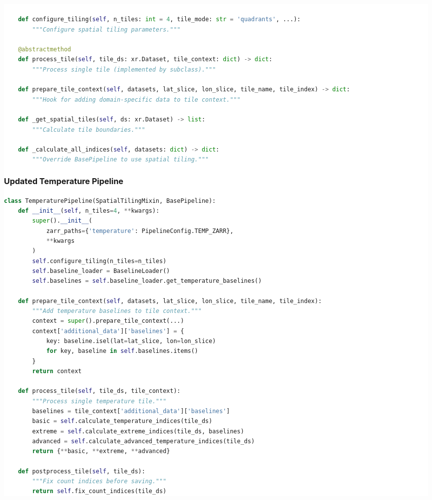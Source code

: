 ```python

    def configure_tiling(self, n_tiles: int = 4, tile_mode: str = 'quadrants', ...):
        """Configure spatial tiling parameters."""

    @abstractmethod
    def process_tile(self, tile_ds: xr.Dataset, tile_context: dict) -> dict:
        """Process single tile (implemented by subclass)."""

    def prepare_tile_context(self, datasets, lat_slice, lon_slice, tile_name, tile_index) -> dict:
        """Hook for adding domain-specific data to tile context."""

    def _get_spatial_tiles(self, ds: xr.Dataset) -> list:
        """Calculate tile boundaries."""

    def _calculate_all_indices(self, datasets: dict) -> dict:
        """Override BasePipeline to use spatial tiling."""
```

### Updated Temperature Pipeline

```python
class TemperaturePipeline(SpatialTilingMixin, BasePipeline):
    def __init__(self, n_tiles=4, **kwargs):
        super().__init__(
            zarr_paths={'temperature': PipelineConfig.TEMP_ZARR},
            **kwargs
        )
        self.configure_tiling(n_tiles=n_tiles)
        self.baseline_loader = BaselineLoader()
        self.baselines = self.baseline_loader.get_temperature_baselines()

    def prepare_tile_context(self, datasets, lat_slice, lon_slice, tile_name, tile_index):
        """Add temperature baselines to tile context."""
        context = super().prepare_tile_context(...)
        context['additional_data']['baselines'] = {
            key: baseline.isel(lat=lat_slice, lon=lon_slice)
            for key, baseline in self.baselines.items()
        }
        return context

    def process_tile(self, tile_ds, tile_context):
        """Process single temperature tile."""
        baselines = tile_context['additional_data']['baselines']
        basic = self.calculate_temperature_indices(tile_ds)
        extreme = self.calculate_extreme_indices(tile_ds, baselines)
        advanced = self.calculate_advanced_temperature_indices(tile_ds)
        return {**basic, **extreme, **advanced}

    def postprocess_tile(self, tile_ds):
        """Fix count indices before saving."""
        return self.fix_count_indices(tile_ds)
```
